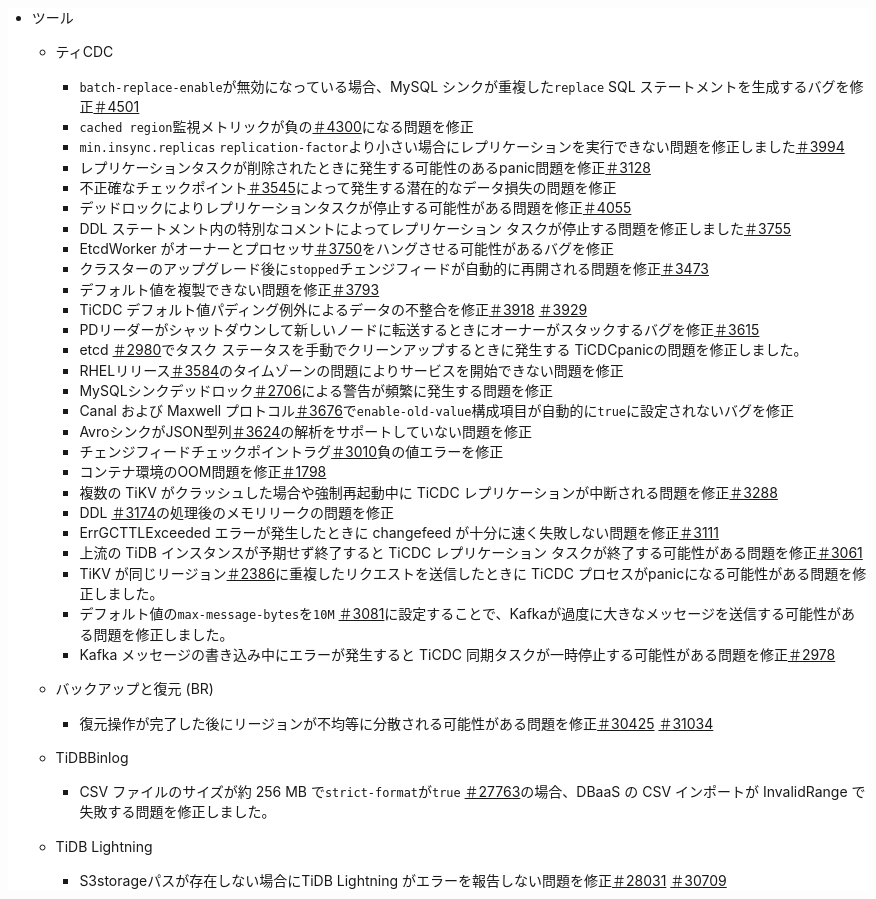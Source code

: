 -   ツール

    -   ティCDC

        -   `batch-replace-enable`が無効になっている場合、MySQL シンクが重複した`replace` SQL ステートメントを生成するバグを修正[＃4501](https://github.com/pingcap/tiflow/issues/4501)
        -   `cached region`監視メトリックが負の[＃4300](https://github.com/pingcap/tiflow/issues/4300)になる問題を修正
        -   `min.insync.replicas` `replication-factor`より小さい場合にレプリケーションを実行できない問題を修正しました[＃3994](https://github.com/pingcap/tiflow/issues/3994)
        -   レプリケーションタスクが削除されたときに発生する可能性のあるpanic問題を修正[＃3128](https://github.com/pingcap/tiflow/issues/3128)
        -   不正確なチェックポイント[＃3545](https://github.com/pingcap/tiflow/issues/3545)によって発生する潜在的なデータ損失の問題を修正
        -   デッドロックによりレプリケーションタスクが停止する可能性がある問題を修正[＃4055](https://github.com/pingcap/tiflow/issues/4055)
        -   DDL ステートメント内の特別なコメントによってレプリケーション タスクが停止する問題を修正しました[＃3755](https://github.com/pingcap/tiflow/issues/3755)
        -   EtcdWorker がオーナーとプロセッサ[＃3750](https://github.com/pingcap/tiflow/issues/3750)をハングさせる可能性があるバグを修正
        -   クラスターのアップグレード後に`stopped`チェンジフィードが自動的に再開される問題を修正[＃3473](https://github.com/pingcap/tiflow/issues/3473)
        -   デフォルト値を複製できない問題を修正[＃3793](https://github.com/pingcap/tiflow/issues/3793)
        -   TiCDC デフォルト値パディング例外によるデータの不整合を修正[＃3918](https://github.com/pingcap/tiflow/issues/3918) [＃3929](https://github.com/pingcap/tiflow/issues/3929)
        -   PDリーダーがシャットダウンして新しいノードに転送するときにオーナーがスタックするバグを修正[＃3615](https://github.com/pingcap/tiflow/issues/3615)
        -   etcd [＃2980](https://github.com/pingcap/tiflow/issues/2980)でタスク ステータスを手動でクリーンアップするときに発生する TiCDCpanicの問題を修正しました。
        -   RHELリリース[＃3584](https://github.com/pingcap/tiflow/issues/3584)のタイムゾーンの問題によりサービスを開始できない問題を修正
        -   MySQLシンクデッドロック[＃2706](https://github.com/pingcap/tiflow/issues/2706)による警告が頻繁に発生する問題を修正
        -   Canal および Maxwell プロトコル[＃3676](https://github.com/pingcap/tiflow/issues/3676)で`enable-old-value`構成項目が自動的に`true`に設定されないバグを修正
        -   AvroシンクがJSON型列[＃3624](https://github.com/pingcap/tiflow/issues/3624)の解析をサポートしていない問題を修正
        -   チェンジフィードチェックポイントラグ[＃3010](https://github.com/pingcap/ticdc/issues/3010)負の値エラーを修正
        -   コンテナ環境のOOM問題を修正[＃1798](https://github.com/pingcap/tiflow/issues/1798)
        -   複数の TiKV がクラッシュした場合や強制再起動中に TiCDC レプリケーションが中断される問題を修正[＃3288](https://github.com/pingcap/ticdc/issues/3288)
        -   DDL [＃3174](https://github.com/pingcap/ticdc/issues/3174)の処理後のメモリリークの問題を修正
        -   ErrGCTTLExceeded エラーが発生したときに changefeed が十分に速く失敗しない問題を修正[＃3111](https://github.com/pingcap/ticdc/issues/3111)
        -   上流の TiDB インスタンスが予期せず終了すると TiCDC レプリケーション タスクが終了する可能性がある問題を修正[＃3061](https://github.com/pingcap/tiflow/issues/3061)
        -   TiKV が同じリージョン[＃2386](https://github.com/pingcap/tiflow/issues/2386)に重複したリクエストを送信したときに TiCDC プロセスがpanicになる可能性がある問題を修正しました。
        -   デフォルト値の`max-message-bytes`を`10M` [＃3081](https://github.com/pingcap/tiflow/issues/3081)に設定することで、Kafkaが過度に大きなメッセージを送信する可能性がある問題を修正しました。
        -   Kafka メッセージの書き込み中にエラーが発生すると TiCDC 同期タスクが一時停止する可能性がある問題を修正[＃2978](https://github.com/pingcap/tiflow/issues/2978)

    -   バックアップと復元 (BR)

        -   復元操作が完了した後にリージョンが不均等に分散される可能性がある問題を修正[＃30425](https://github.com/pingcap/tidb/issues/30425) [＃31034](https://github.com/pingcap/tidb/issues/31034)

    -   TiDBBinlog

        -   CSV ファイルのサイズが約 256 MB で`strict-format`が`true` [＃27763](https://github.com/pingcap/tidb/issues/27763)の場合、DBaaS の CSV インポートが InvalidRange で失敗する問題を修正しました。

    -   TiDB Lightning

        -   S3storageパスが存在しない場合にTiDB Lightning がエラーを報告しない問題を修正[＃28031](https://github.com/pingcap/tidb/issues/28031) [＃30709](https://github.com/pingcap/tidb/issues/30709)
